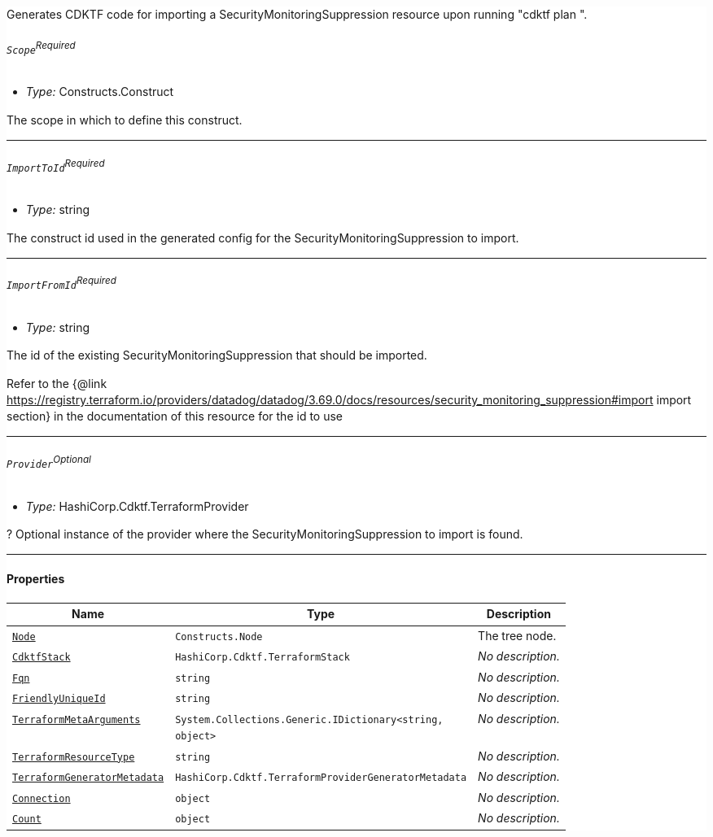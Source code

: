 Generates CDKTF code for importing a SecurityMonitoringSuppression resource upon running "cdktf plan <stack-name>".

###### `Scope`<sup>Required</sup> <a name="Scope" id="@cdktf/provider-datadog.securityMonitoringSuppression.SecurityMonitoringSuppression.generateConfigForImport.parameter.scope"></a>

- *Type:* Constructs.Construct

The scope in which to define this construct.

---

###### `ImportToId`<sup>Required</sup> <a name="ImportToId" id="@cdktf/provider-datadog.securityMonitoringSuppression.SecurityMonitoringSuppression.generateConfigForImport.parameter.importToId"></a>

- *Type:* string

The construct id used in the generated config for the SecurityMonitoringSuppression to import.

---

###### `ImportFromId`<sup>Required</sup> <a name="ImportFromId" id="@cdktf/provider-datadog.securityMonitoringSuppression.SecurityMonitoringSuppression.generateConfigForImport.parameter.importFromId"></a>

- *Type:* string

The id of the existing SecurityMonitoringSuppression that should be imported.

Refer to the {@link https://registry.terraform.io/providers/datadog/datadog/3.69.0/docs/resources/security_monitoring_suppression#import import section} in the documentation of this resource for the id to use

---

###### `Provider`<sup>Optional</sup> <a name="Provider" id="@cdktf/provider-datadog.securityMonitoringSuppression.SecurityMonitoringSuppression.generateConfigForImport.parameter.provider"></a>

- *Type:* HashiCorp.Cdktf.TerraformProvider

? Optional instance of the provider where the SecurityMonitoringSuppression to import is found.

---

#### Properties <a name="Properties" id="Properties"></a>

| **Name** | **Type** | **Description** |
| --- | --- | --- |
| <code><a href="#@cdktf/provider-datadog.securityMonitoringSuppression.SecurityMonitoringSuppression.property.node">Node</a></code> | <code>Constructs.Node</code> | The tree node. |
| <code><a href="#@cdktf/provider-datadog.securityMonitoringSuppression.SecurityMonitoringSuppression.property.cdktfStack">CdktfStack</a></code> | <code>HashiCorp.Cdktf.TerraformStack</code> | *No description.* |
| <code><a href="#@cdktf/provider-datadog.securityMonitoringSuppression.SecurityMonitoringSuppression.property.fqn">Fqn</a></code> | <code>string</code> | *No description.* |
| <code><a href="#@cdktf/provider-datadog.securityMonitoringSuppression.SecurityMonitoringSuppression.property.friendlyUniqueId">FriendlyUniqueId</a></code> | <code>string</code> | *No description.* |
| <code><a href="#@cdktf/provider-datadog.securityMonitoringSuppression.SecurityMonitoringSuppression.property.terraformMetaArguments">TerraformMetaArguments</a></code> | <code>System.Collections.Generic.IDictionary<string, object></code> | *No description.* |
| <code><a href="#@cdktf/provider-datadog.securityMonitoringSuppression.SecurityMonitoringSuppression.property.terraformResourceType">TerraformResourceType</a></code> | <code>string</code> | *No description.* |
| <code><a href="#@cdktf/provider-datadog.securityMonitoringSuppression.SecurityMonitoringSuppression.property.terraformGeneratorMetadata">TerraformGeneratorMetadata</a></code> | <code>HashiCorp.Cdktf.TerraformProviderGeneratorMetadata</code> | *No description.* |
| <code><a href="#@cdktf/provider-datadog.securityMonitoringSuppression.SecurityMonitoringSuppression.property.connection">Connection</a></code> | <code>object</code> | *No description.* |
| <code><a href="#@cdktf/provider-datadog.securityMonitoringSuppression.SecurityMonitoringSuppression.property.count">Count</a></code> | <code>object</code> | *No description.* |